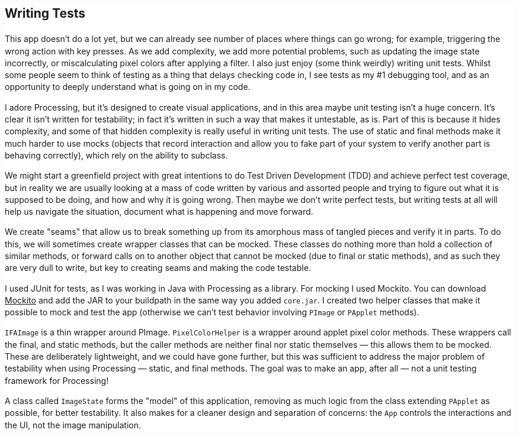 
## Writing Tests 

This app doesn’t do a lot yet, but we can already see number of places where
things can go wrong; for example, triggering the wrong action with key presses.
As we add complexity, we add more potential problems, such as updating the
image state incorrectly, or miscalculating pixel colors after applying
a filter. I also just enjoy (some think weirdly) writing unit tests. Whilst
some people seem to think of testing as a thing that delays checking code in, I
see tests as my #1 debugging tool, and as an opportunity to deeply understand what
is going on in my code.

I adore Processing, but it’s designed to
create visual applications, and in this area maybe unit testing isn’t a huge
concern. It’s clear it isn’t written for testability; in fact it’s written in
such a way that makes it untestable, as is. Part of this is because it hides
complexity, and some of that hidden complexity is really useful in writing unit
tests. The use of static and final methods make it much harder to use mocks
(objects that record interaction and allow you to fake part of your system to
verify another part is behaving correctly), which rely on the ability to
subclass. 

We might start a greenfield project with great intentions to do Test Driven
Development (TDD) and achieve perfect test coverage, but in reality we are
usually looking at a mass of code written by various and assorted people and
trying to figure out what it is supposed to be doing, and how and why it is
going wrong. Then maybe we don’t write perfect tests, but writing tests at all
will help us navigate the situation, document what is happening and move
forward.

We create "seams" that allow us to break something up from its
amorphous mass of tangled pieces and verify it in parts. To do this, we will sometimes
create wrapper classes that can be mocked. These classes do nothing more than hold a
collection of similar methods, or forward calls on to another object that 
cannot be mocked (due to final or static methods), and as such they are 
very dull
to write, but key to creating seams and making the code testable.

I used JUnit for tests, as I was working in Java with Processing as a library.
For mocking I used Mockito. You can download
[Mockito](https://code.google.com/p/mockito/downloads/list) and add the JAR to
your buildpath in the same way you added `core.jar`. I created two helper
classes that make it possible to mock and test the app (otherwise we can’t test
behavior involving `PImage` or `PApplet` methods).

`IFAImage` is a thin wrapper around PImage. `PixelColorHelper` is a wrapper
around applet pixel color methods. These wrappers call the final, and static
methods, but the caller methods are neither final nor static themselves — this
allows them to be mocked. These are deliberately lightweight, and we could have
gone further, but this was sufficient to address the major problem of
testability when using Processing — static, and final methods. The goal 
was to make an app, after all — not a unit testing framework for Processing!

A class called `ImageState` forms the "model" of this application, removing as
much logic from the class extending `PApplet` as possible, for better
testability. It also makes for a cleaner design and separation of concerns:
the `App` controls the interactions and the UI, not the image
manipulation.
